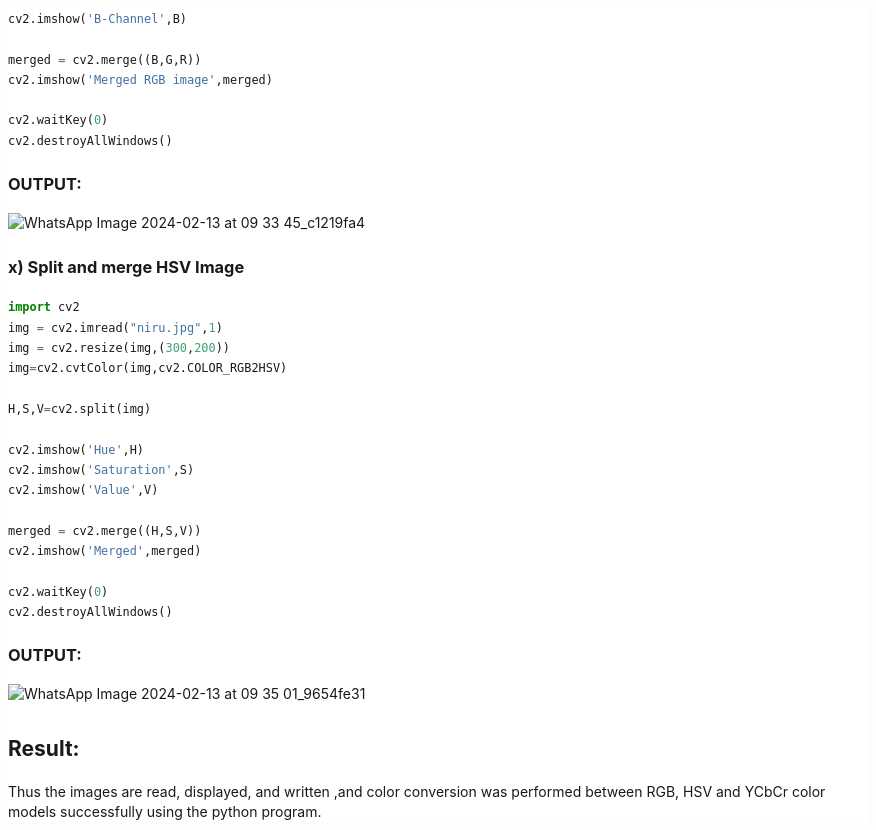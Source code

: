 ```Python
cv2.imshow('B-Channel',B)

merged = cv2.merge((B,G,R))
cv2.imshow('Merged RGB image',merged)

cv2.waitKey(0)
cv2.destroyAllWindows()
```

### OUTPUT:

![WhatsApp Image 2024-02-13 at 09 33 45_c1219fa4](https://github.com/niraunjana/COLOR_CONVERSIONS_OF-IMAGE/assets/119395610/b12e93e8-512e-4bba-9c71-af164894ee3e)



### x) Split and merge HSV Image
```Python
import cv2
img = cv2.imread("niru.jpg",1)
img = cv2.resize(img,(300,200))
img=cv2.cvtColor(img,cv2.COLOR_RGB2HSV)

H,S,V=cv2.split(img)

cv2.imshow('Hue',H)
cv2.imshow('Saturation',S)
cv2.imshow('Value',V)

merged = cv2.merge((H,S,V))
cv2.imshow('Merged',merged)

cv2.waitKey(0)
cv2.destroyAllWindows()
```

### OUTPUT:

![WhatsApp Image 2024-02-13 at 09 35 01_9654fe31](https://github.com/niraunjana/COLOR_CONVERSIONS_OF-IMAGE/assets/119395610/701243fd-9e61-42fc-b829-2f6d4955cca1)

## Result:
Thus the images are read, displayed, and written ,and color conversion was performed between RGB, HSV and YCbCr color models successfully using the python program.
